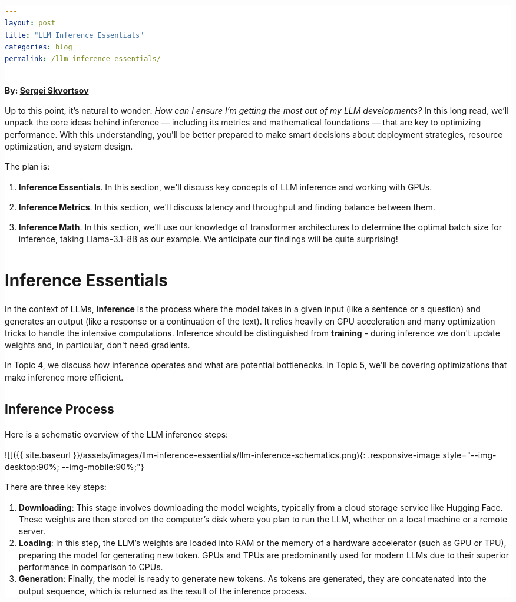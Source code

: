 ```yaml
---
layout: post
title: "LLM Inference Essentials"
categories: blog
permalink: /llm-inference-essentials/
---
```



**By: [Sergei Skvortsov](https://www.linkedin.com/in/sergei-skvortsov/)**

Up to this point, it’s natural to wonder: *How can I ensure I’m getting the most out of my LLM developments?*  In this long read, we’ll unpack the core ideas behind inference — including its metrics and mathematical foundations — that are key to optimizing performance. With this understanding, you'll be better prepared to make smart decisions about deployment strategies, resource optimization, and system design.

The plan is:

1. **Inference Essentials**. In this section, we'll discuss key concepts of LLM inference and working with GPUs.

2. **Inference Metrics**. In this section, we'll discuss latency and throughput and finding balance between them.

3. **Inference Math**. In this section, we'll use our knowledge of transformer architectures to determine the optimal batch size for inference, taking Llama-3.1-8B as our example. We anticipate our findings will be quite surprising!

# Inference Essentials

In the context of LLMs, **inference** is the process where the model takes in a given input (like a sentence or a question) and generates an output (like a response or a continuation of the text). It relies heavily on GPU acceleration and many optimization tricks to handle the intensive computations. Inference should be distinguished from **training** - during inference we don't update weights and, in particular, don't need gradients.

In Topic 4, we discuss how inference operates and what are potential bottlenecks. In Topic 5, we'll be covering optimizations that make inference more efficient.

## Inference Process

Here is a schematic overview of the LLM inference steps:

![]({{ site.baseurl }}/assets/images/llm-inference-essentials/llm-inference-schematics.png){: .responsive-image style="--img-desktop:90%; --img-mobile:90%;"}

There are three key steps:

1. **Downloading**: This stage involves downloading the model weights, typically from a cloud storage service like Hugging Face. These weights are then stored on the computer’s disk where you plan to run the LLM, whether on a local machine or a remote server.
2. **Loading**: In this step, the LLM’s weights are loaded into RAM or the memory of a hardware accelerator (such as GPU or TPU), preparing the model for generating new token. GPUs and TPUs are predominantly used for modern LLMs due to their superior performance in comparison to CPUs.
3. **Generation**: Finally, the model is ready to generate new tokens. As tokens are generated, they are concatenated into the output sequence, which is returned as the result of the inference process.
